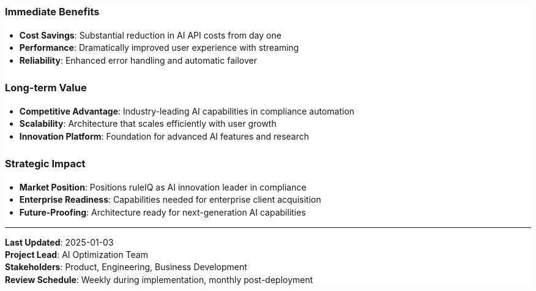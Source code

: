 ### Immediate Benefits
- **Cost Savings**: Substantial reduction in AI API costs from day one
- **Performance**: Dramatically improved user experience with streaming
- **Reliability**: Enhanced error handling and automatic failover

### Long-term Value
- **Competitive Advantage**: Industry-leading AI capabilities in compliance automation
- **Scalability**: Architecture that scales efficiently with user growth
- **Innovation Platform**: Foundation for advanced AI features and research

### Strategic Impact
- **Market Position**: Positions ruleIQ as AI innovation leader in compliance
- **Enterprise Readiness**: Capabilities needed for enterprise client acquisition
- **Future-Proofing**: Architecture ready for next-generation AI capabilities

---

**Last Updated**: 2025-01-03  
**Project Lead**: AI Optimization Team  
**Stakeholders**: Product, Engineering, Business Development  
**Review Schedule**: Weekly during implementation, monthly post-deployment